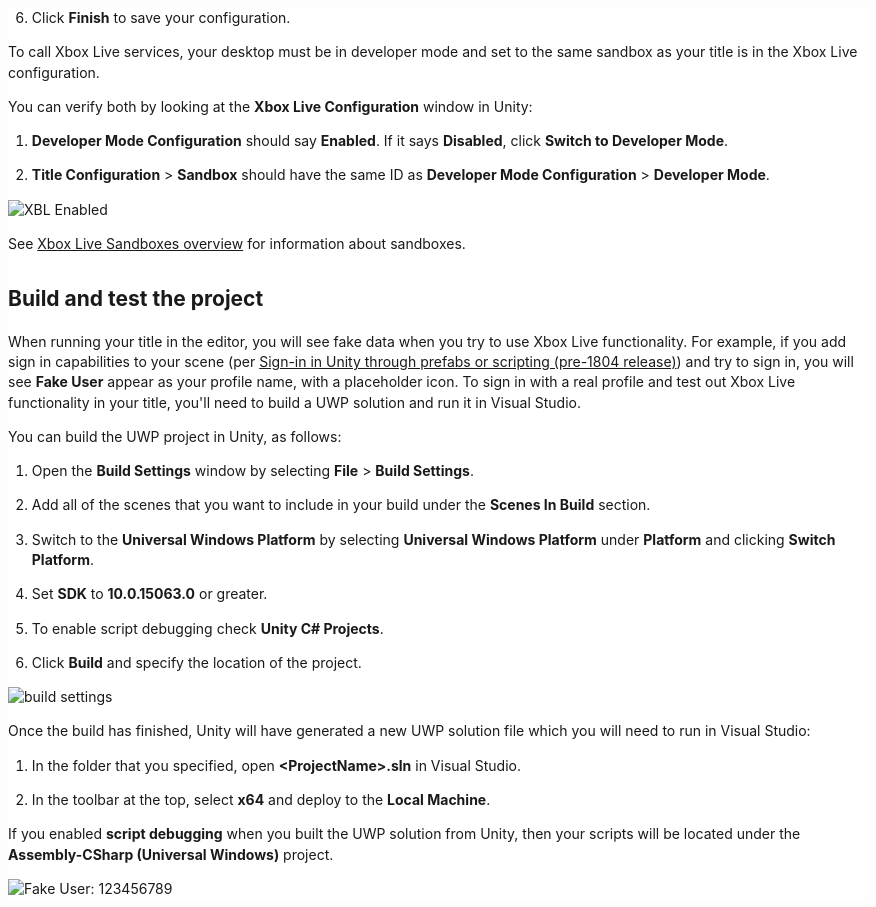 6. Click **Finish** to save your configuration.

To call Xbox Live services, your desktop must be in developer mode and set to the same sandbox as your title is in the Xbox Live configuration.

You can verify both by looking at the **Xbox Live Configuration** window in Unity:

1. **Developer Mode Configuration** should say **Enabled**. If it says **Disabled**, click **Switch to Developer Mode**.

2. **Title Configuration** > **Sandbox** should have the same ID as **Developer Mode Configuration** > **Developer Mode**.

![XBL Enabled](live-configure-xbl-in-unity-images/unity-xbl-enabled.png)

See [Xbox Live Sandboxes overview](../../../../test-release/sandboxes/live-setup-sandbox.md) for information about sandboxes.


## Build and test the project

When running your title in the editor, you will see fake data when you try to use Xbox Live functionality.
For example, if you add sign in capabilities to your scene (per [Sign-in in Unity through prefabs or scripting (pre-1804 release)](signin/live-unity-prefabs-sign-in.md)) and try to sign in, you will see **Fake User** appear as your profile name, with a placeholder icon.
To sign in with a real profile and test out Xbox Live functionality in your title, you'll need to build a UWP solution and run it in Visual Studio.

You can build the UWP project in Unity, as follows:

1. Open the **Build Settings** window by selecting **File** > **Build Settings**.


2. Add all of the scenes that you want to include in your build under the **Scenes In Build** section.

3. Switch to the **Universal Windows Platform** by selecting **Universal Windows Platform** under **Platform** and clicking **Switch Platform**.

4. Set **SDK** to **10.0.15063.0** or greater.

5. To enable script debugging check **Unity C# Projects**.

6. Click **Build** and specify the location of the project.

![build settings](live-configure-xbl-in-unity-images/build_settings.JPG)

Once the build has finished, Unity will have generated a new UWP solution file which you will need to run in Visual Studio:

1. In the folder that you specified, open **&lt;ProjectName&gt;.sln** in Visual Studio.

2. In the toolbar at the top, select **x64** and deploy to the **Local Machine**.

If you enabled **script debugging** when you built the UWP solution from Unity, then your scripts will be located under the **Assembly-CSharp (Universal Windows)** project.

![Fake User: 123456789](live-configure-xbl-in-unity-images/visualStudio.PNG)
